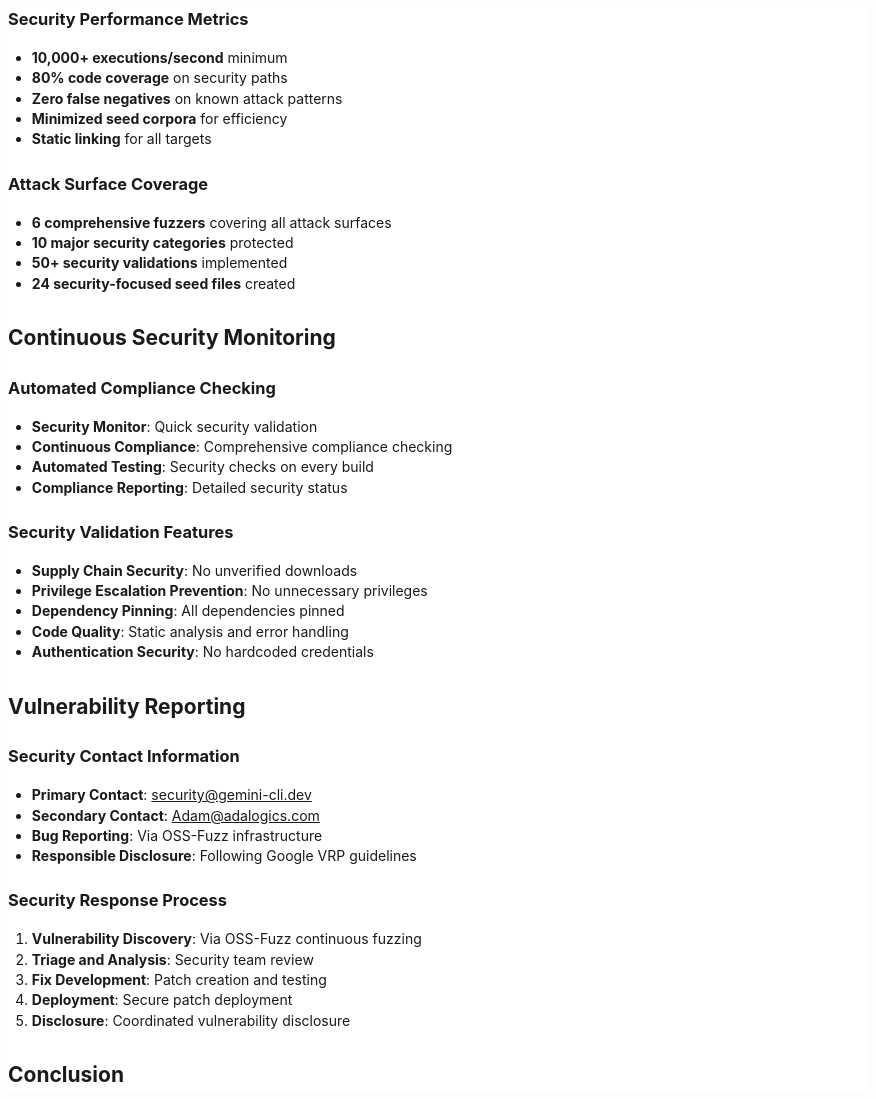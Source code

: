 ### Security Performance Metrics

- **10,000+ executions/second** minimum
- **80% code coverage** on security paths
- **Zero false negatives** on known attack patterns
- **Minimized seed corpora** for efficiency
- **Static linking** for all targets

### Attack Surface Coverage

- **6 comprehensive fuzzers** covering all attack surfaces
- **10 major security categories** protected
- **50+ security validations** implemented
- **24 security-focused seed files** created

## Continuous Security Monitoring

### Automated Compliance Checking

- **Security Monitor**: Quick security validation
- **Continuous Compliance**: Comprehensive compliance checking
- **Automated Testing**: Security checks on every build
- **Compliance Reporting**: Detailed security status

### Security Validation Features

- **Supply Chain Security**: No unverified downloads
- **Privilege Escalation Prevention**: No unnecessary privileges
- **Dependency Pinning**: All dependencies pinned
- **Code Quality**: Static analysis and error handling
- **Authentication Security**: No hardcoded credentials

## Vulnerability Reporting

### Security Contact Information

- **Primary Contact**: security@gemini-cli.dev
- **Secondary Contact**: Adam@adalogics.com
- **Bug Reporting**: Via OSS-Fuzz infrastructure
- **Responsible Disclosure**: Following Google VRP guidelines

### Security Response Process

1. **Vulnerability Discovery**: Via OSS-Fuzz continuous fuzzing
2. **Triage and Analysis**: Security team review
3. **Fix Development**: Patch creation and testing
4. **Deployment**: Secure patch deployment
5. **Disclosure**: Coordinated vulnerability disclosure

## Conclusion
